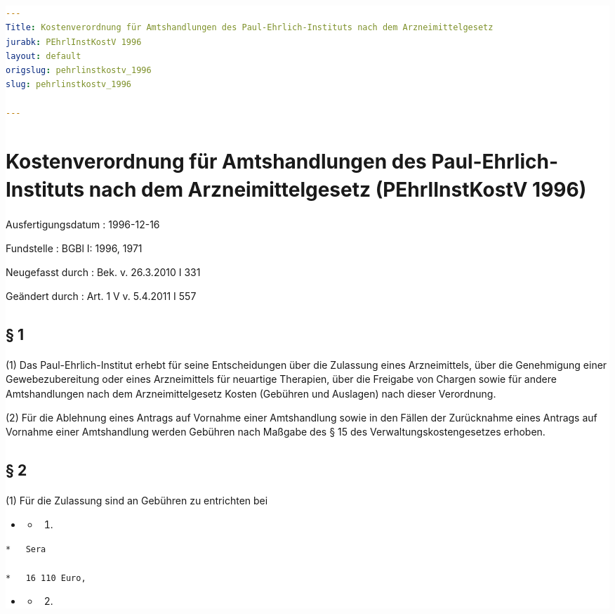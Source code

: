 ```yaml
---
Title: Kostenverordnung für Amtshandlungen des Paul-Ehrlich-Instituts nach dem Arzneimittelgesetz
jurabk: PEhrlInstKostV 1996
layout: default
origslug: pehrlinstkostv_1996
slug: pehrlinstkostv_1996

---
```


# Kostenverordnung für Amtshandlungen des Paul-Ehrlich-Instituts nach dem Arzneimittelgesetz (PEhrlInstKostV 1996)

Ausfertigungsdatum
:   1996-12-16

Fundstelle
:   BGBl I: 1996, 1971

Neugefasst durch
:   Bek. v. 26.3.2010 I 331

Geändert durch
:   Art. 1 V v. 5.4.2011 I 557


## § 1

(1) Das Paul-Ehrlich-Institut erhebt für seine Entscheidungen über die
Zulassung eines Arzneimittels, über die Genehmigung einer
Gewebezubereitung oder eines Arzneimittels für neuartige Therapien,
über die Freigabe von Chargen sowie für andere Amtshandlungen nach dem
Arzneimittelgesetz Kosten (Gebühren und Auslagen) nach dieser
Verordnung.

(2) Für die Ablehnung eines Antrags auf Vornahme einer Amtshandlung
sowie in den Fällen der Zurücknahme eines Antrags auf Vornahme einer
Amtshandlung werden Gebühren nach Maßgabe des § 15 des
Verwaltungskostengesetzes erhoben.


## § 2

(1) Für die Zulassung sind an Gebühren zu entrichten bei

*    *   1.

    *   Sera

    *   16 110 Euro,


*    *   2.
